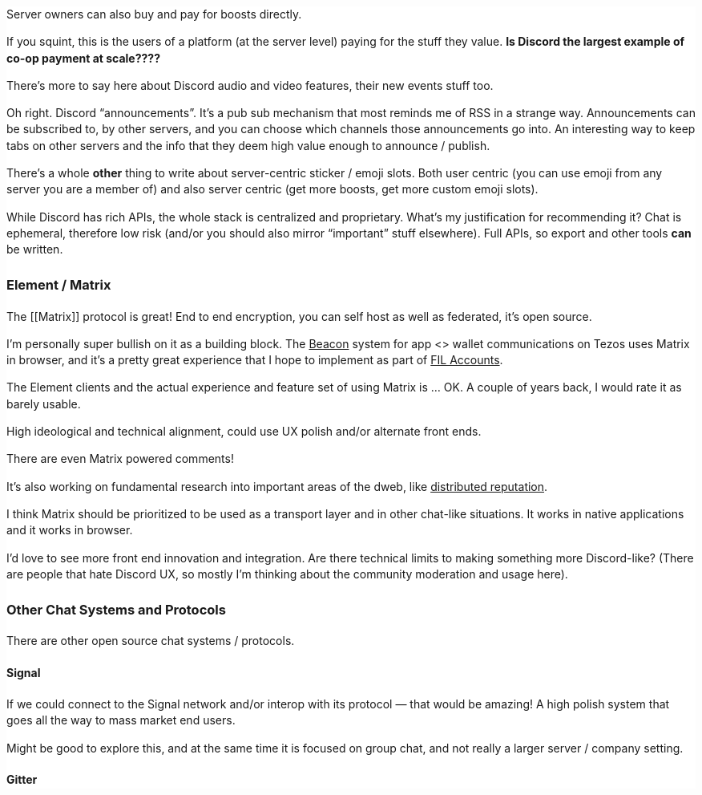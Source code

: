 Server owners can also buy and pay for boosts directly.

If you squint, this is the users of a platform (at the server level) paying for the stuff they value. **Is Discord the largest example of co-op payment at scale????**

There’s more to say here about Discord audio and video features, their new events stuff too.

Oh right. Discord “announcements”. It’s a pub sub mechanism that most reminds me of RSS in a strange way. Announcements can be subscribed to, by other servers, and you can choose which channels those announcements go into. An interesting way to keep tabs on other servers and the info that they deem high value enough to announce / publish.

There’s a whole **other** thing to write about server-centric sticker / emoji slots. Both user centric (you can use emoji from any server you are a member of) and also server centric (get more boosts, get more custom emoji slots).

While Discord has rich APIs, the whole stack is centralized and proprietary. What’s my justification for recommending it? Chat is ephemeral, therefore low risk (and/or you should also mirror “important” stuff elsewhere). Full APIs, so export and other tools **can** be written.

### Element / Matrix

The [[Matrix]] protocol is great! End to end encryption, you can self host as well as federated, it’s open source.

I’m personally super bullish on it as a building block. The [Beacon](https://walletbeacon.io) system for app <> wallet communications on Tezos uses Matrix in browser, and it’s a pretty great experience that I hope to implement as part of [FIL Accounts](https://talk.fission.codes/t/fil-accounts-pl-unconference/2254).

The Element clients and the actual experience and feature set of using Matrix is … OK. A couple of years back, I would rate it as barely usable.

High ideological and technical alignment, could use UX polish and/or alternate front ends.

There are even Matrix powered comments!

It’s also working on fundamental research into important areas of the dweb, like [distributed reputation](https://talk.fission.codes/t/combating-abuse-in-matrix-without-backdoors/1127).

I think Matrix should be prioritized to be used as a transport layer and in other chat-like situations. It works in native applications and it works in browser.

I’d love to see more front end innovation and integration. Are there technical limits to making something more Discord-like? (There are people that hate Discord UX, so mostly I’m thinking about the community moderation and usage here).

### Other Chat Systems and Protocols

There are other open source chat systems / protocols.

#### Signal

If we could connect to the Signal network and/or interop with its protocol — that would be amazing! A high polish system that goes all the way to mass market end users.

Might be good to explore this, and at the same time it is focused on group chat, and not really a larger server / company setting.
#### Gitter


[^flow]: See [[Stock and Flow]]
[^stock]: Really, go read [[Stock and Flow]]. It's not super deep, but you can start sorting things into one bucket or the other.